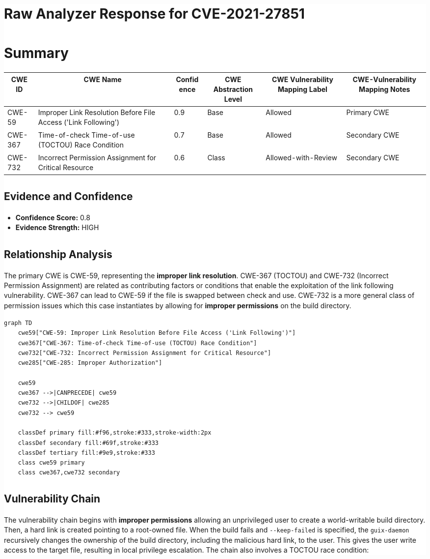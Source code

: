 # Raw Analyzer Response for CVE-2021-27851

# Summary
| CWE ID | CWE Name | Confidence | CWE Abstraction Level | CWE Vulnerability Mapping Label | CWE-Vulnerability Mapping Notes |
|---|---|---|---|---|---|
| CWE-59 | Improper Link Resolution Before File Access ('Link Following') | 0.9 | Base | Allowed | Primary CWE |
| CWE-367 | Time-of-check Time-of-use (TOCTOU) Race Condition | 0.7 | Base | Allowed | Secondary CWE |
| CWE-732 | Incorrect Permission Assignment for Critical Resource | 0.6 | Class | Allowed-with-Review | Secondary CWE |

## Evidence and Confidence

*   **Confidence Score:** 0.8
*   **Evidence Strength:** HIGH

## Relationship Analysis
The primary CWE is CWE-59, representing the **improper link resolution**. CWE-367 (TOCTOU) and CWE-732 (Incorrect Permission Assignment) are related as contributing factors or conditions that enable the exploitation of the link following vulnerability. CWE-367 can lead to CWE-59 if the file is swapped between check and use. CWE-732 is a more general class of permission issues which this case instantiates by allowing for **improper permissions** on the build directory.

```mermaid
graph TD
    cwe59["CWE-59: Improper Link Resolution Before File Access ('Link Following')"]
    cwe367["CWE-367: Time-of-check Time-of-use (TOCTOU) Race Condition"]
    cwe732["CWE-732: Incorrect Permission Assignment for Critical Resource"]
    cwe285["CWE-285: Improper Authorization"]

    cwe59
    cwe367 -->|CANPRECEDE| cwe59
    cwe732 -->|CHILDOF| cwe285
    cwe732 --> cwe59

    classDef primary fill:#f96,stroke:#333,stroke-width:2px
    classDef secondary fill:#69f,stroke:#333
    classDef tertiary fill:#9e9,stroke:#333
    class cwe59 primary
    class cwe367,cwe732 secondary
```

## Vulnerability Chain
The vulnerability chain begins with **improper permissions** allowing an unprivileged user to create a world-writable build directory. Then, a hard link is created pointing to a root-owned file. When the build fails and `--keep-failed` is specified, the `guix-daemon` recursively changes the ownership of the build directory, including the malicious hard link, to the user. This gives the user write access to the target file, resulting in local privilege escalation. The chain also involves a TOCTOU race condition:
